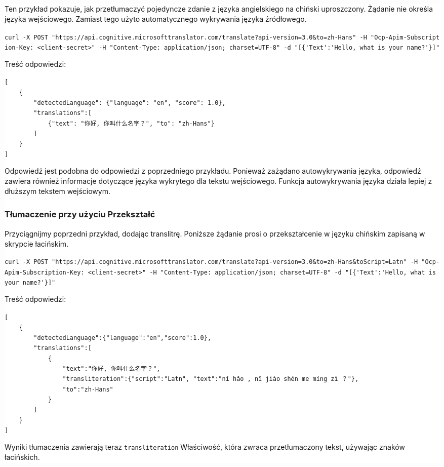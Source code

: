 Ten przykład pokazuje, jak przetłumaczyć pojedyncze zdanie z języka angielskiego na chiński uproszczony. Żądanie nie określa języka wejściowego. Zamiast tego użyto automatycznego wykrywania języka źródłowego.

```curl
curl -X POST "https://api.cognitive.microsofttranslator.com/translate?api-version=3.0&to=zh-Hans" -H "Ocp-Apim-Subscription-Key: <client-secret>" -H "Content-Type: application/json; charset=UTF-8" -d "[{'Text':'Hello, what is your name?'}]"
```

Treść odpowiedzi:

```
[
    {
        "detectedLanguage": {"language": "en", "score": 1.0},
        "translations":[
            {"text": "你好, 你叫什么名字？", "to": "zh-Hans"}
        ]
    }
]
```
Odpowiedź jest podobna do odpowiedzi z poprzedniego przykładu. Ponieważ zażądano autowykrywania języka, odpowiedź zawiera również informacje dotyczące języka wykrytego dla tekstu wejściowego. Funkcja autowykrywania języka działa lepiej z dłuższym tekstem wejściowym.

### <a name="translate-with-transliteration"></a>Tłumaczenie przy użyciu Przekształć

Przyciągnijmy poprzedni przykład, dodając translitrę. Poniższe żądanie prosi o przekształcenie w języku chińskim zapisaną w skrypcie łacińskim.

```curl
curl -X POST "https://api.cognitive.microsofttranslator.com/translate?api-version=3.0&to=zh-Hans&toScript=Latn" -H "Ocp-Apim-Subscription-Key: <client-secret>" -H "Content-Type: application/json; charset=UTF-8" -d "[{'Text':'Hello, what is your name?'}]"
```

Treść odpowiedzi:

```
[
    {
        "detectedLanguage":{"language":"en","score":1.0},
        "translations":[
            {
                "text":"你好, 你叫什么名字？",
                "transliteration":{"script":"Latn", "text":"nǐ hǎo , nǐ jiào shén me míng zì ？"},
                "to":"zh-Hans"
            }
        ]
    }
]
```

Wyniki tłumaczenia zawierają teraz `transliteration` Właściwość, która zwraca przetłumaczony tekst, używając znaków łacińskich.
